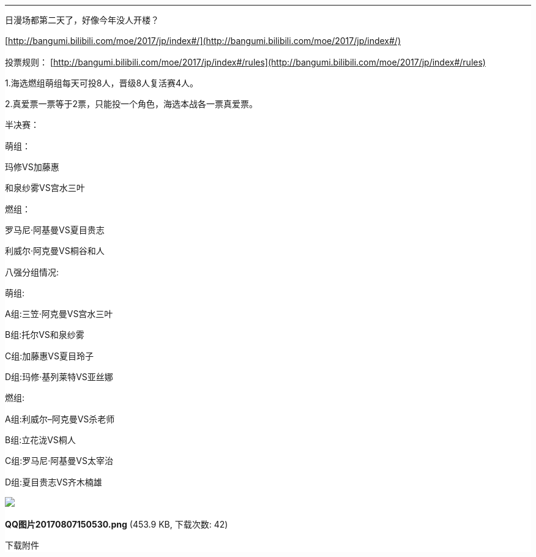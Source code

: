 --------------------------------------------------------------------------------------------------


日漫场都第二天了，好像今年没人开楼？

[http://bangumi.bilibili.com/moe/2017/jp/index#/](http://bangumi.bilibili.com/moe/2017/jp/index#/)

投票规则：
[http://bangumi.bilibili.com/moe/2017/jp/index#/rules](http://bangumi.bilibili.com/moe/2017/jp/index#/rules)


1.海选燃组萌组每天可投8人，晋级8人复活赛4人。

2.真爱票一票等于2票，只能投一个角色，海选本战各一票真爱票。


半决赛：


萌组：


玛修VS加藤惠

和泉纱雾VS宫水三叶


燃组：

罗马尼·阿基曼VS夏目贵志

利威尔·阿克曼VS桐谷和人


八强分组情况:

萌组:

A组:三笠·阿克曼VS宫水三叶

B组:托尔VS和泉纱雾

C组:加藤惠VS夏目玲子

D组:玛修·基列莱特VS亚丝娜


燃组:


A组:利威尔–阿克曼VS杀老师

B组:立花泷VS桐人

C组:罗马尼·阿基曼VS太宰治

D组:夏目贵志VS齐木楠雄


<img src="https://img.saraba1st.com/forum/201708/07/210644rahn18we1eehpsnk.png" referrerpolicy="no-referrer">


<strong>QQ图片20170807150530.png</strong> (453.9 KB, 下载次数: 42)

下载附件
